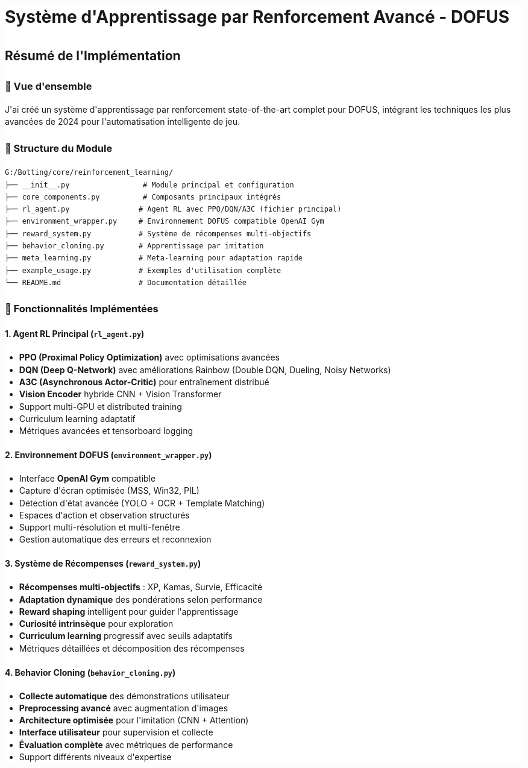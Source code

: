 # Système d'Apprentissage par Renforcement Avancé - DOFUS
## Résumé de l'Implémentation

### 🎯 Vue d'ensemble
J'ai créé un système d'apprentissage par renforcement state-of-the-art complet pour DOFUS, intégrant les techniques les plus avancées de 2024 pour l'automatisation intelligente de jeu.

### 📁 Structure du Module
```
G:/Botting/core/reinforcement_learning/
├── __init__.py                 # Module principal et configuration
├── core_components.py          # Composants principaux intégrés
├── rl_agent.py                # Agent RL avec PPO/DQN/A3C (fichier principal)
├── environment_wrapper.py     # Environnement DOFUS compatible OpenAI Gym
├── reward_system.py           # Système de récompenses multi-objectifs
├── behavior_cloning.py        # Apprentissage par imitation
├── meta_learning.py           # Meta-learning pour adaptation rapide
├── example_usage.py           # Exemples d'utilisation complète
└── README.md                  # Documentation détaillée
```

### 🚀 Fonctionnalités Implémentées

#### 1. Agent RL Principal (`rl_agent.py`)
- **PPO (Proximal Policy Optimization)** avec optimisations avancées
- **DQN (Deep Q-Network)** avec améliorations Rainbow (Double DQN, Dueling, Noisy Networks)
- **A3C (Asynchronous Actor-Critic)** pour entraînement distribué
- **Vision Encoder** hybride CNN + Vision Transformer
- Support multi-GPU et distributed training
- Curriculum learning adaptatif
- Métriques avancées et tensorboard logging

#### 2. Environnement DOFUS (`environment_wrapper.py`)
- Interface **OpenAI Gym** compatible
- Capture d'écran optimisée (MSS, Win32, PIL)
- Détection d'état avancée (YOLO + OCR + Template Matching)
- Espaces d'action et observation structurés
- Support multi-résolution et multi-fenêtre
- Gestion automatique des erreurs et reconnexion

#### 3. Système de Récompenses (`reward_system.py`)
- **Récompenses multi-objectifs** : XP, Kamas, Survie, Efficacité
- **Adaptation dynamique** des pondérations selon performance
- **Reward shaping** intelligent pour guider l'apprentissage
- **Curiosité intrinsèque** pour exploration
- **Curriculum learning** progressif avec seuils adaptatifs
- Métriques détaillées et décomposition des récompenses

#### 4. Behavior Cloning (`behavior_cloning.py`)
- **Collecte automatique** des démonstrations utilisateur
- **Preprocessing avancé** avec augmentation d'images
- **Architecture optimisée** pour l'imitation (CNN + Attention)
- **Interface utilisateur** pour supervision et collecte
- **Évaluation complète** avec métriques de performance
- Support différents niveaux d'expertise
